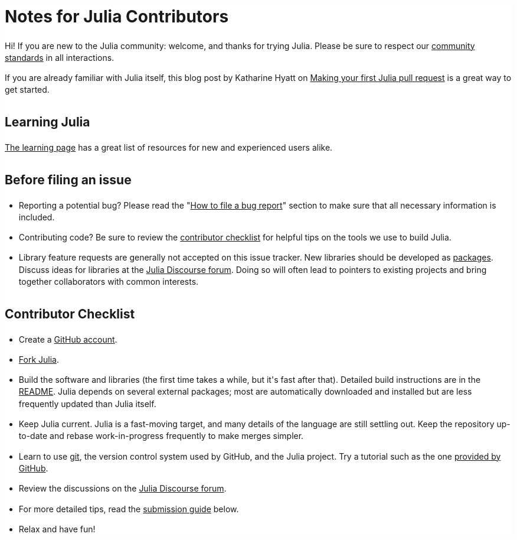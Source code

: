 # Notes for Julia Contributors

Hi! If you are new to the Julia community: welcome, and thanks for trying Julia. Please be sure to respect our [community standards](https://julialang.org/community/standards) in all interactions.

If you are already familiar with Julia itself, this blog post by Katharine Hyatt on [Making your first Julia pull request](https://kshyatt.github.io/post/firstjuliapr/) is a great way to get started.

## Learning Julia

[The learning page](https://julialang.org/learning) has a great list of resources for new and experienced users alike.

## Before filing an issue

- Reporting a potential bug? Please read the "[How to file a bug report](https://github.com/JuliaLang/julia/blob/master/CONTRIBUTING.md#how-to-file-a-bug-report)" section to make sure that all necessary information is included.

- Contributing code? Be sure to review the [contributor checklist](https://github.com/JuliaLang/julia/blob/master/CONTRIBUTING.md#contributor-checklist) for helpful tips on the tools we use to build Julia.

- Library feature requests are generally not accepted on this issue tracker. New libraries should be developed as [packages](https://julialang.github.io/Pkg.jl/v1/creating-packages/). Discuss ideas for libraries at the [Julia Discourse forum](https://discourse.julialang.org). Doing so will often lead to pointers to existing projects and bring together collaborators with common interests.

## Contributor Checklist

* Create a [GitHub account](https://github.com/signup/free).

* [Fork Julia](https://github.com/JuliaLang/julia/fork).

* Build the software and libraries (the first time takes a while, but it's fast after that). Detailed build instructions are in the [README](https://github.com/JuliaLang/julia/tree/master/README.md). Julia depends on several external packages; most are automatically downloaded and installed but are less frequently updated than Julia itself.

* Keep Julia current. Julia is a fast-moving target, and many details of the language are still settling out. Keep the repository up-to-date and rebase work-in-progress frequently to make merges simpler.

* Learn to use [git](https://git-scm.com), the version control system used by GitHub, and the Julia project. Try a tutorial such as the one [provided by GitHub](https://try.GitHub.io/levels/1/challenges/1).

* Review the discussions on the [Julia Discourse forum](https://discourse.julialang.org).

* For more detailed tips, read the [submission guide](https://github.com/JuliaLang/julia/blob/master/CONTRIBUTING.md#submitting-contributions) below.

* Relax and have fun!
